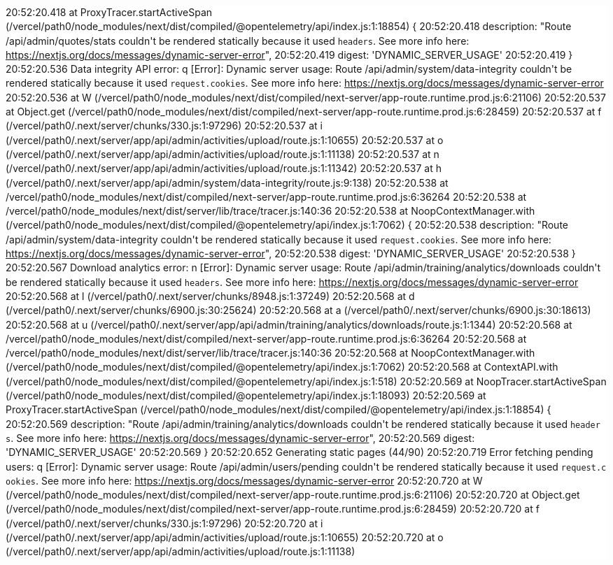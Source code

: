 20:52:20.418     at ProxyTracer.startActiveSpan (/vercel/path0/node_modules/next/dist/compiled/@opentelemetry/api/index.js:1:18854) {
20:52:20.418   description: "Route /api/admin/quotes/stats couldn't be rendered statically because it used `headers`. See more info here: https://nextjs.org/docs/messages/dynamic-server-error",
20:52:20.419   digest: 'DYNAMIC_SERVER_USAGE'
20:52:20.419 }
20:52:20.536 Data integrity API error: q [Error]: Dynamic server usage: Route /api/admin/system/data-integrity couldn't be rendered statically because it used `request.cookies`. See more info here: https://nextjs.org/docs/messages/dynamic-server-error
20:52:20.536     at W (/vercel/path0/node_modules/next/dist/compiled/next-server/app-route.runtime.prod.js:6:21106)
20:52:20.537     at Object.get (/vercel/path0/node_modules/next/dist/compiled/next-server/app-route.runtime.prod.js:6:28459)
20:52:20.537     at f (/vercel/path0/.next/server/chunks/330.js:1:97296)
20:52:20.537     at i (/vercel/path0/.next/server/app/api/admin/activities/upload/route.js:1:10655)
20:52:20.537     at o (/vercel/path0/.next/server/app/api/admin/activities/upload/route.js:1:11138)
20:52:20.537     at n (/vercel/path0/.next/server/app/api/admin/activities/upload/route.js:1:11342)
20:52:20.537     at h (/vercel/path0/.next/server/app/api/admin/system/data-integrity/route.js:9:138)
20:52:20.538     at /vercel/path0/node_modules/next/dist/compiled/next-server/app-route.runtime.prod.js:6:36264
20:52:20.538     at /vercel/path0/node_modules/next/dist/server/lib/trace/tracer.js:140:36
20:52:20.538     at NoopContextManager.with (/vercel/path0/node_modules/next/dist/compiled/@opentelemetry/api/index.js:1:7062) {
20:52:20.538   description: "Route /api/admin/system/data-integrity couldn't be rendered statically because it used `request.cookies`. See more info here: https://nextjs.org/docs/messages/dynamic-server-error",
20:52:20.538   digest: 'DYNAMIC_SERVER_USAGE'
20:52:20.538 }
20:52:20.567 Download analytics error: n [Error]: Dynamic server usage: Route /api/admin/training/analytics/downloads couldn't be rendered statically because it used `headers`. See more info here: https://nextjs.org/docs/messages/dynamic-server-error
20:52:20.568     at l (/vercel/path0/.next/server/chunks/8948.js:1:37249)
20:52:20.568     at d (/vercel/path0/.next/server/chunks/6900.js:30:25624)
20:52:20.568     at a (/vercel/path0/.next/server/chunks/6900.js:30:18613)
20:52:20.568     at u (/vercel/path0/.next/server/app/api/admin/training/analytics/downloads/route.js:1:1344)
20:52:20.568     at /vercel/path0/node_modules/next/dist/compiled/next-server/app-route.runtime.prod.js:6:36264
20:52:20.568     at /vercel/path0/node_modules/next/dist/server/lib/trace/tracer.js:140:36
20:52:20.568     at NoopContextManager.with (/vercel/path0/node_modules/next/dist/compiled/@opentelemetry/api/index.js:1:7062)
20:52:20.568     at ContextAPI.with (/vercel/path0/node_modules/next/dist/compiled/@opentelemetry/api/index.js:1:518)
20:52:20.569     at NoopTracer.startActiveSpan (/vercel/path0/node_modules/next/dist/compiled/@opentelemetry/api/index.js:1:18093)
20:52:20.569     at ProxyTracer.startActiveSpan (/vercel/path0/node_modules/next/dist/compiled/@opentelemetry/api/index.js:1:18854) {
20:52:20.569   description: "Route /api/admin/training/analytics/downloads couldn't be rendered statically because it used `headers`. See more info here: https://nextjs.org/docs/messages/dynamic-server-error",
20:52:20.569   digest: 'DYNAMIC_SERVER_USAGE'
20:52:20.569 }
20:52:20.652    Generating static pages (44/90) 
20:52:20.719 Error fetching pending users: q [Error]: Dynamic server usage: Route /api/admin/users/pending couldn't be rendered statically because it used `request.cookies`. See more info here: https://nextjs.org/docs/messages/dynamic-server-error
20:52:20.720     at W (/vercel/path0/node_modules/next/dist/compiled/next-server/app-route.runtime.prod.js:6:21106)
20:52:20.720     at Object.get (/vercel/path0/node_modules/next/dist/compiled/next-server/app-route.runtime.prod.js:6:28459)
20:52:20.720     at f (/vercel/path0/.next/server/chunks/330.js:1:97296)
20:52:20.720     at i (/vercel/path0/.next/server/app/api/admin/activities/upload/route.js:1:10655)
20:52:20.720     at o (/vercel/path0/.next/server/app/api/admin/activities/upload/route.js:1:11138)